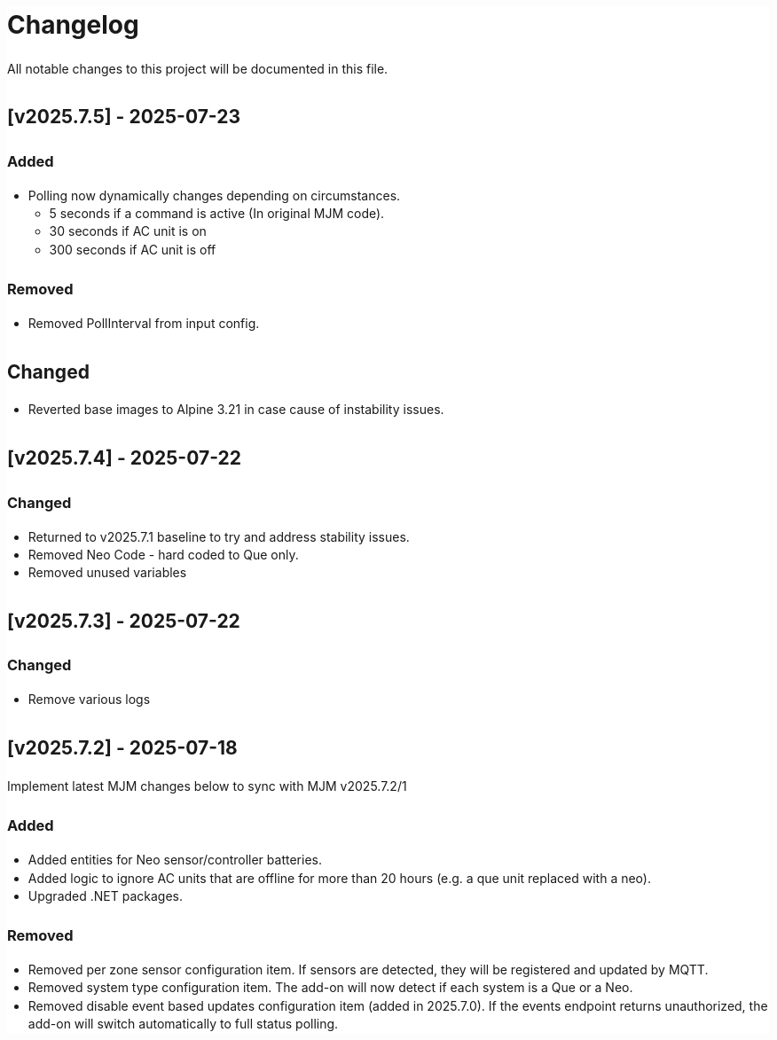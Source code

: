 # Changelog
All notable changes to this project will be documented in this file.

## [v2025.7.5] - 2025-07-23

### Added
- Polling now dynamically changes depending on circumstances.
	- 5 seconds if a command is active (In original MJM code).
	- 30 seconds if AC unit is on
	- 300 seconds if AC unit is off

### Removed
- Removed PollInterval from input config.

## Changed
- Reverted base images to Alpine 3.21 in case cause of instability issues.


## [v2025.7.4] - 2025-07-22

### Changed
- Returned to v2025.7.1 baseline to try and address stability issues.
- Removed Neo Code - hard coded to Que only.
- Removed unused variables


## [v2025.7.3] - 2025-07-22

### Changed
- Remove various logs


## [v2025.7.2] - 2025-07-18
Implement latest MJM changes below to sync with MJM v2025.7.2/1
### Added

- Added entities for Neo sensor/controller batteries.
- Added logic to ignore AC units that are offline for more than 20 hours (e.g. a que unit replaced with a neo).
- Upgraded .NET packages.

### Removed

- Removed per zone sensor configuration item. If sensors are detected, they will be registered and updated by MQTT.
- Removed system type configuration item. The add-on will now detect if each system is a Que or a Neo.
- Removed disable event based updates configuration item (added in 2025.7.0). If the events endpoint returns unauthorized, the add-on will switch automatically to full status polling.
